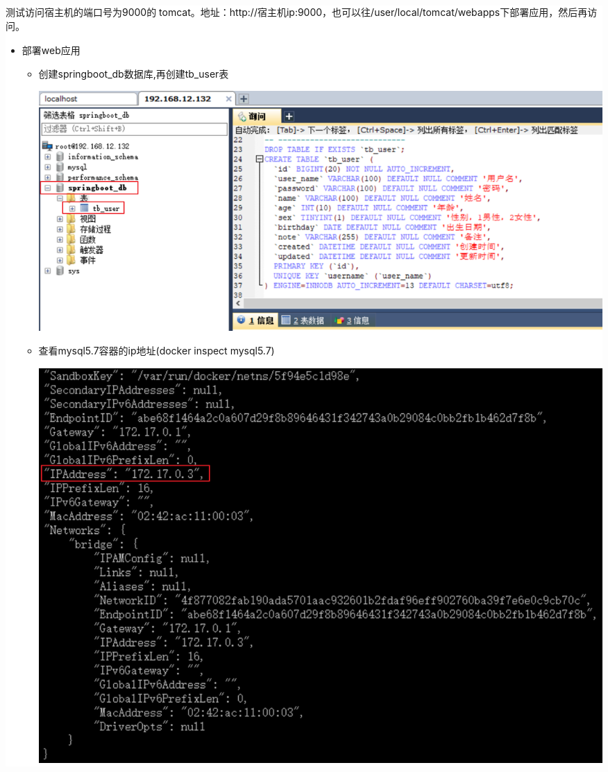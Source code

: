   测试访问宿主机的端口号为9000的 tomcat。地址：http://宿主机ip:9000，也可以往/user/local/tomcat/webapps下部署应用，然后再访问。

+ 部署web应用

  + 创建springboot_db数据库,再创建tb_user表

    ![1574218496038](https://raw.githubusercontent.com/Kid-On-The-Road/Resources/main/笔记图片/docker/1574218496038.png) 

  + 查看mysql5.7容器的ip地址(docker inspect mysql5.7)

    ![1574218688435](https://raw.githubusercontent.com/Kid-On-The-Road/Resources/main/笔记图片/docker/1574218688435.png) 
